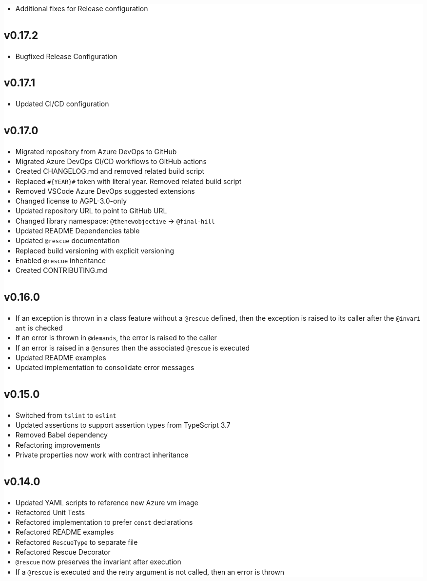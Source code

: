 * Additional fixes for Release configuration

## v0.17.2

* Bugfixed Release Configuration

## v0.17.1

* Updated CI/CD configuration

## v0.17.0

* Migrated repository from Azure DevOps to GitHub
* Migrated Azure DevOps CI/CD workflows to GitHub actions
* Created CHANGELOG.md and removed related build script
* Replaced `#{YEAR}#` token with literal year. Removed related build script
* Removed VSCode Azure DevOps suggested extensions
* Changed license to AGPL-3.0-only
* Updated repository URL to point to GitHub URL
* Changed library namespace: `@thenewobjective` → `@final-hill`
* Updated README Dependencies table
* Updated `@rescue` documentation
* Replaced build versioning with explicit versioning
* Enabled `@rescue` inheritance
* Created CONTRIBUTING.md

## v0.16.0

* If an exception is thrown in a class feature without a `@rescue` defined, then the exception is raised to its caller after the `@invariant` is checked
* If an error is thrown in `@demands`, the error is raised to the caller
* If an error is raised in a `@ensures` then the associated `@rescue` is executed
* Updated README examples
* Updated implementation to consolidate error messages

## v0.15.0

* Switched from `tslint` to `eslint`
* Updated assertions to support assertion types from TypeScript 3.7
* Removed Babel dependency
* Refactoring improvements
* Private properties now work with contract inheritance

## v0.14.0

* Updated YAML scripts to reference new Azure vm image
* Refactored Unit Tests
* Refactored implementation to prefer `const` declarations
* Refactored README examples
* Refactored `RescueType` to separate file
* Refactored Rescue Decorator
* `@rescue` now preserves the invariant after execution
* If a `@rescue` is executed and the retry argument is not called, then an error is thrown

